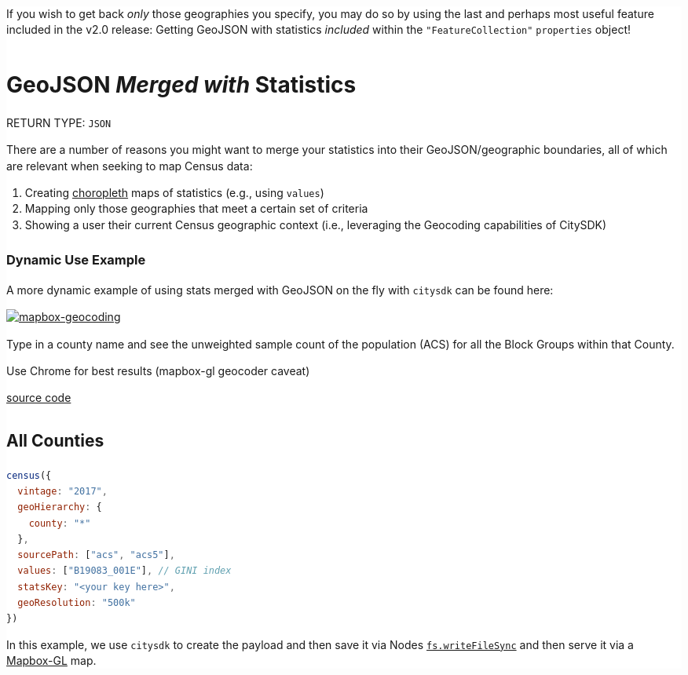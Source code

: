 If you wish to get back *only* those geographies you specify, you may do
so by using the last and perhaps most useful feature included in the
v2.0 release: Getting GeoJSON with statistics *included* within the
`"FeatureCollection"` `properties` object!

GeoJSON *Merged with* Statistics
================================

RETURN TYPE: `JSON`

There are a number of reasons you might want to merge your statistics
into their GeoJSON/geographic boundaries, all of which are relevant when
seeking to map Census data:

1.  Creating [choropleth](https://en.wikipedia.org/wiki/Choropleth_map)
    maps of statistics (e.g., using `values`)
2.  Mapping only those geographies that meet a certain set of criteria
3.  Showing a user their current Census geographic context (i.e.,
    leveraging the Geocoding capabilities of CitySDK)

### Dynamic Use Example

A more dynamic example of using stats merged with GeoJSON on the fly
with `citysdk` can be found here:

[![mapbox-geocoding](https://raw.githubusercontent.com/uscensusbureau/citysdk/master/examples/assets/images/mapbox-geocoding.png)](https://uscensusbureau.github.io/citysdk/assets/examples/mapbox/with-mapbox-gl_geocoding_hover/index.html)

Type in a county name and see the unweighted sample count of the
population (ACS) for all the Block Groups within that County.

Use Chrome for best results (mapbox-gl geocoder caveat)

[source
code](https://github.com/uscensusbureau/citysdk/tree/master/examples/mapbox/with-mapbox-gl_geocoding)

All Counties
------------

``` js
census({
  vintage: "2017",
  geoHierarchy: {
    county: "*"
  },
  sourcePath: ["acs", "acs5"],
  values: ["B19083_001E"], // GINI index
  statsKey: "<your key here>",
  geoResolution: "500k"
})
```

In this example, we use `citysdk` to create the payload and then save it
via Nodes
[`fs.writeFileSync`](https://nodejs.org/api/fs.html#fs_fs_writefilesync_file_data_options)
and then serve it via a
[Mapbox-GL](https://www.mapbox.com/mapbox-gl-js/api/) map.

